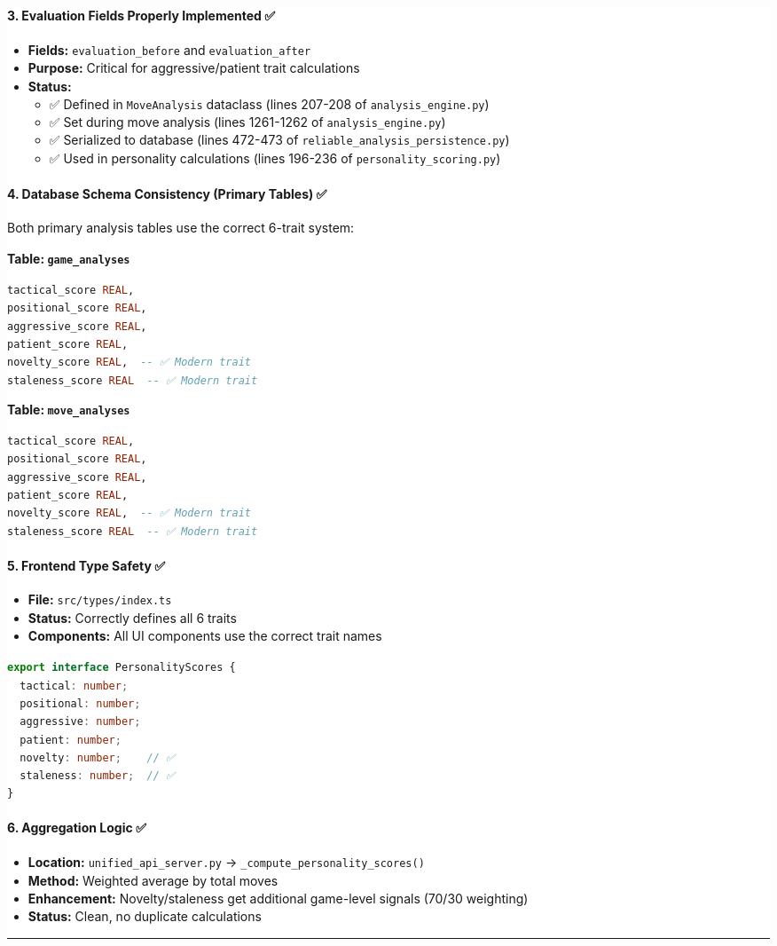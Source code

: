 #### 3. **Evaluation Fields Properly Implemented** ✅
- **Fields:** `evaluation_before` and `evaluation_after`
- **Purpose:** Critical for aggressive/patient trait calculations
- **Status:**
  - ✅ Defined in `MoveAnalysis` dataclass (lines 207-208 of `analysis_engine.py`)
  - ✅ Set during move analysis (lines 1261-1262 of `analysis_engine.py`)
  - ✅ Serialized to database (lines 472-473 of `reliable_analysis_persistence.py`)
  - ✅ Used in personality calculations (lines 196-236 of `personality_scoring.py`)

#### 4. **Database Schema Consistency (Primary Tables)** ✅
Both primary analysis tables use the correct 6-trait system:

**Table: `game_analyses`**
```sql
tactical_score REAL,
positional_score REAL,
aggressive_score REAL,
patient_score REAL,
novelty_score REAL,  -- ✅ Modern trait
staleness_score REAL  -- ✅ Modern trait
```

**Table: `move_analyses`**
```sql
tactical_score REAL,
positional_score REAL,
aggressive_score REAL,
patient_score REAL,
novelty_score REAL,  -- ✅ Modern trait
staleness_score REAL  -- ✅ Modern trait
```

#### 5. **Frontend Type Safety** ✅
- **File:** `src/types/index.ts`
- **Status:** Correctly defines all 6 traits
- **Components:** All UI components use the correct trait names

```typescript
export interface PersonalityScores {
  tactical: number;
  positional: number;
  aggressive: number;
  patient: number;
  novelty: number;    // ✅
  staleness: number;  // ✅
}
```

#### 6. **Aggregation Logic** ✅
- **Location:** `unified_api_server.py` → `_compute_personality_scores()`
- **Method:** Weighted average by total moves
- **Enhancement:** Novelty/staleness get additional game-level signals (70/30 weighting)
- **Status:** Clean, no duplicate calculations

---